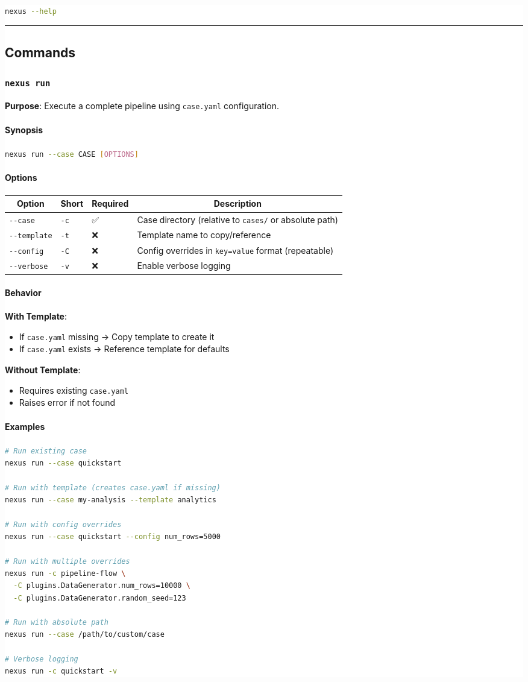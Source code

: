 ```bash
nexus --help
```

---

## Commands

### `nexus run`

**Purpose**: Execute a complete pipeline using `case.yaml` configuration.

#### Synopsis
```bash
nexus run --case CASE [OPTIONS]
```

#### Options

| Option | Short | Required | Description |
|--------|-------|----------|-------------|
| `--case` | `-c` | ✅ | Case directory (relative to `cases/` or absolute path) |
| `--template` | `-t` | ❌ | Template name to copy/reference |
| `--config` | `-C` | ❌ | Config overrides in `key=value` format (repeatable) |
| `--verbose` | `-v` | ❌ | Enable verbose logging |

#### Behavior

**With Template**:
- If `case.yaml` missing → Copy template to create it
- If `case.yaml` exists → Reference template for defaults

**Without Template**:
- Requires existing `case.yaml`
- Raises error if not found

#### Examples

```bash
# Run existing case
nexus run --case quickstart

# Run with template (creates case.yaml if missing)
nexus run --case my-analysis --template analytics

# Run with config overrides
nexus run --case quickstart --config num_rows=5000

# Run with multiple overrides
nexus run -c pipeline-flow \
  -C plugins.DataGenerator.num_rows=10000 \
  -C plugins.DataGenerator.random_seed=123

# Run with absolute path
nexus run --case /path/to/custom/case

# Verbose logging
nexus run -c quickstart -v
```
